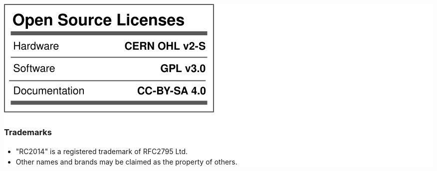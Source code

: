 ![CERN-OHL-2.0-S, GPL-3.0, CC-BY-SA-4.0](images/CERN-OHL-2.0-S_GPL-3.0-only_CC-BY-SA-4.0.svg)

### Trademarks

* "RC2014" is a registered trademark of RFC2795 Ltd.
* Other names and brands may be claimed as the property of others.
